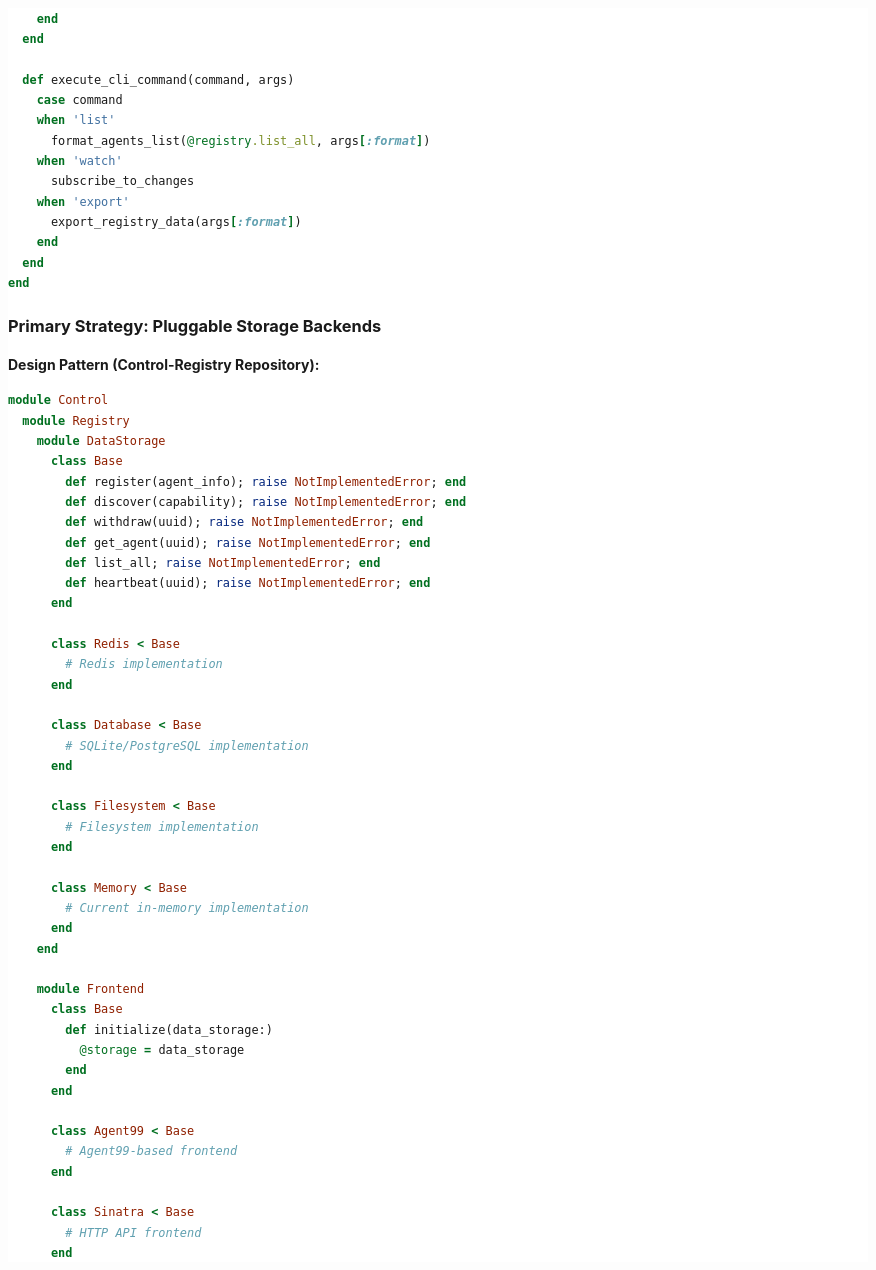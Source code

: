 ```ruby
    end
  end
  
  def execute_cli_command(command, args)
    case command
    when 'list'
      format_agents_list(@registry.list_all, args[:format])
    when 'watch'
      subscribe_to_changes
    when 'export'
      export_registry_data(args[:format])
    end
  end
end
```

### Primary Strategy: Pluggable Storage Backends

**Design Pattern (Control-Registry Repository):**
```ruby
module Control
  module Registry
    module DataStorage
      class Base
        def register(agent_info); raise NotImplementedError; end
        def discover(capability); raise NotImplementedError; end
        def withdraw(uuid); raise NotImplementedError; end
        def get_agent(uuid); raise NotImplementedError; end
        def list_all; raise NotImplementedError; end
        def heartbeat(uuid); raise NotImplementedError; end
      end
      
      class Redis < Base
        # Redis implementation
      end
      
      class Database < Base
        # SQLite/PostgreSQL implementation
      end
      
      class Filesystem < Base
        # Filesystem implementation
      end
      
      class Memory < Base
        # Current in-memory implementation
      end
    end
    
    module Frontend
      class Base
        def initialize(data_storage:)
          @storage = data_storage
        end
      end
      
      class Agent99 < Base
        # Agent99-based frontend
      end
      
      class Sinatra < Base  
        # HTTP API frontend
      end
```